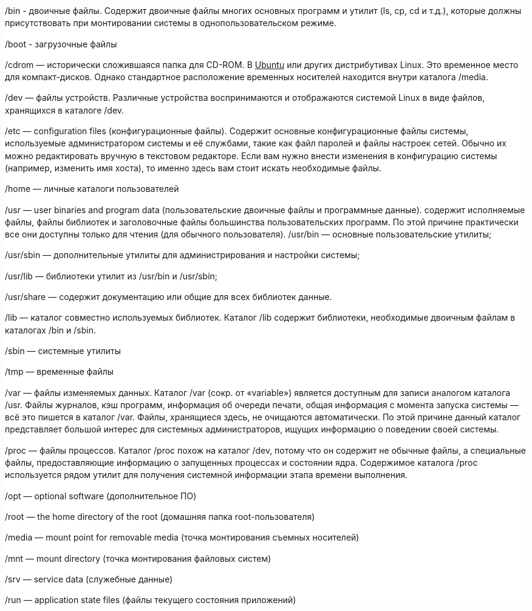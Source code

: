/bin - двоичные файлы. Содержит двоичные файлы многих основных программ и утилит (ls, cp, cd и т.д.), которые должны присутствовать при монтировании системы в однопользовательском режиме.

/boot - загрузочные файлы

/cdrom — исторически сложившаяся папка для CD-ROM. В [Ubuntu](https://ravesli.com/obzor-distributivov-linux-kakoj-vybrat/#toc-10) или других дистрибутивах Linux. Это временное место для компакт-дисков. Однако стандартное расположение временных носителей находится внутри каталога /media.

/dev — файлы устройств. Различные устройства воспринимаются и отображаются системой Linux в виде файлов, хранящихся в каталоге /dev.

/etc — configuration files (конфигурационные файлы). Содержит основные конфигурационные файлы системы, используемые администратором системы и её службами, такие как файл паролей и файлы настроек сетей. Обычно их можно редактировать вручную в текстовом редакторе. Если вам нужно внести изменения в конфигурацию системы (например, изменить имя хоста), то именно здесь вам стоит искать необходимые файлы.

/home — личные каталоги пользователей

/usr — user binaries and program data (пользовательские двоичные файлы и программные данные). содержит исполняемые файлы, файлы библиотек и заголовочные файлы большинства пользовательских программ. По этой причине практически все они доступны только для чтения (для обычного пользователя). /usr/bin — основные пользовательские утилиты;

/usr/sbin — дополнительные утилиты для администрирования и настройки системы;

/usr/lib — библиотеки утилит из /usr/bin и /usr/sbin;

/usr/share — содержит документацию или общие для всех библиотек данные.

/lib — каталог совместно используемых библиотек. Каталог /lib содержит библиотеки, необходимые двоичным файлам в каталогах /bin и /sbin.

/sbin — системные утилиты

/tmp — временные файлы

/var — файлы изменяемых данных. Каталог /var (сокр. от «variable») является доступным для записи аналогом каталога /usr. Файлы журналов, кэш программ, информация об очереди печати, общая информация с момента запуска системы — всё это пишется в каталог /var. Файлы, хранящиеся здесь, не очищаются автоматически. По этой причине данный каталог представляет большой интерес для системных администраторов, ищущих информацию о поведении своей системы.

/proc — файлы процессов. Каталог /proc похож на каталог /dev, потому что он содержит не обычные файлы, а специальные файлы, предоставляющие информацию о запущенных процессах и состоянии ядра. Содержимое каталога /proc используется рядом утилит для получения системной информации этапа времени выполнения.

/opt — optional software (дополнительное ПО)

/root — the home directory of the root (домашняя папка root-пользователя)

/media — mount point for removable media (точка монтирования съемных носителей)

/mnt — mount directory (точка монтирования файловых систем)

/srv — service data (служебные данные)

/run — application state files (файлы текущего состояния приложений)

